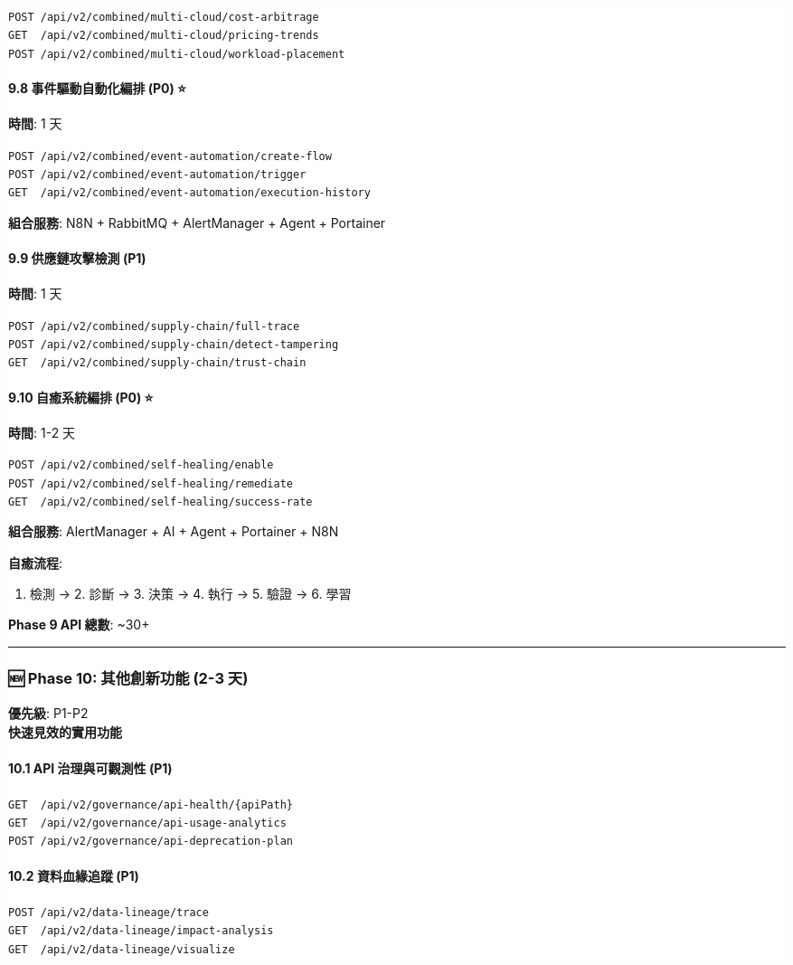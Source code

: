 ```
POST /api/v2/combined/multi-cloud/cost-arbitrage
GET  /api/v2/combined/multi-cloud/pricing-trends
POST /api/v2/combined/multi-cloud/workload-placement
```

#### 9.8 事件驅動自動化編排 (P0) ⭐
**時間**: 1 天

```
POST /api/v2/combined/event-automation/create-flow
POST /api/v2/combined/event-automation/trigger
GET  /api/v2/combined/event-automation/execution-history
```

**組合服務**: N8N + RabbitMQ + AlertManager + Agent + Portainer

#### 9.9 供應鏈攻擊檢測 (P1)
**時間**: 1 天

```
POST /api/v2/combined/supply-chain/full-trace
POST /api/v2/combined/supply-chain/detect-tampering
GET  /api/v2/combined/supply-chain/trust-chain
```

#### 9.10 自癒系統編排 (P0) ⭐
**時間**: 1-2 天

```
POST /api/v2/combined/self-healing/enable
POST /api/v2/combined/self-healing/remediate
GET  /api/v2/combined/self-healing/success-rate
```

**組合服務**: AlertManager + AI + Agent + Portainer + N8N

**自癒流程**:
1. 檢測 → 2. 診斷 → 3. 決策 → 4. 執行 → 5. 驗證 → 6. 學習

**Phase 9 API 總數**: ~30+

---

### 🆕 Phase 10: 其他創新功能 (2-3 天)

**優先級**: P1-P2  
**快速見效的實用功能**

#### 10.1 API 治理與可觀測性 (P1)
```
GET  /api/v2/governance/api-health/{apiPath}
GET  /api/v2/governance/api-usage-analytics
POST /api/v2/governance/api-deprecation-plan
```

#### 10.2 資料血緣追蹤 (P1)
```
POST /api/v2/data-lineage/trace
GET  /api/v2/data-lineage/impact-analysis
GET  /api/v2/data-lineage/visualize
```
